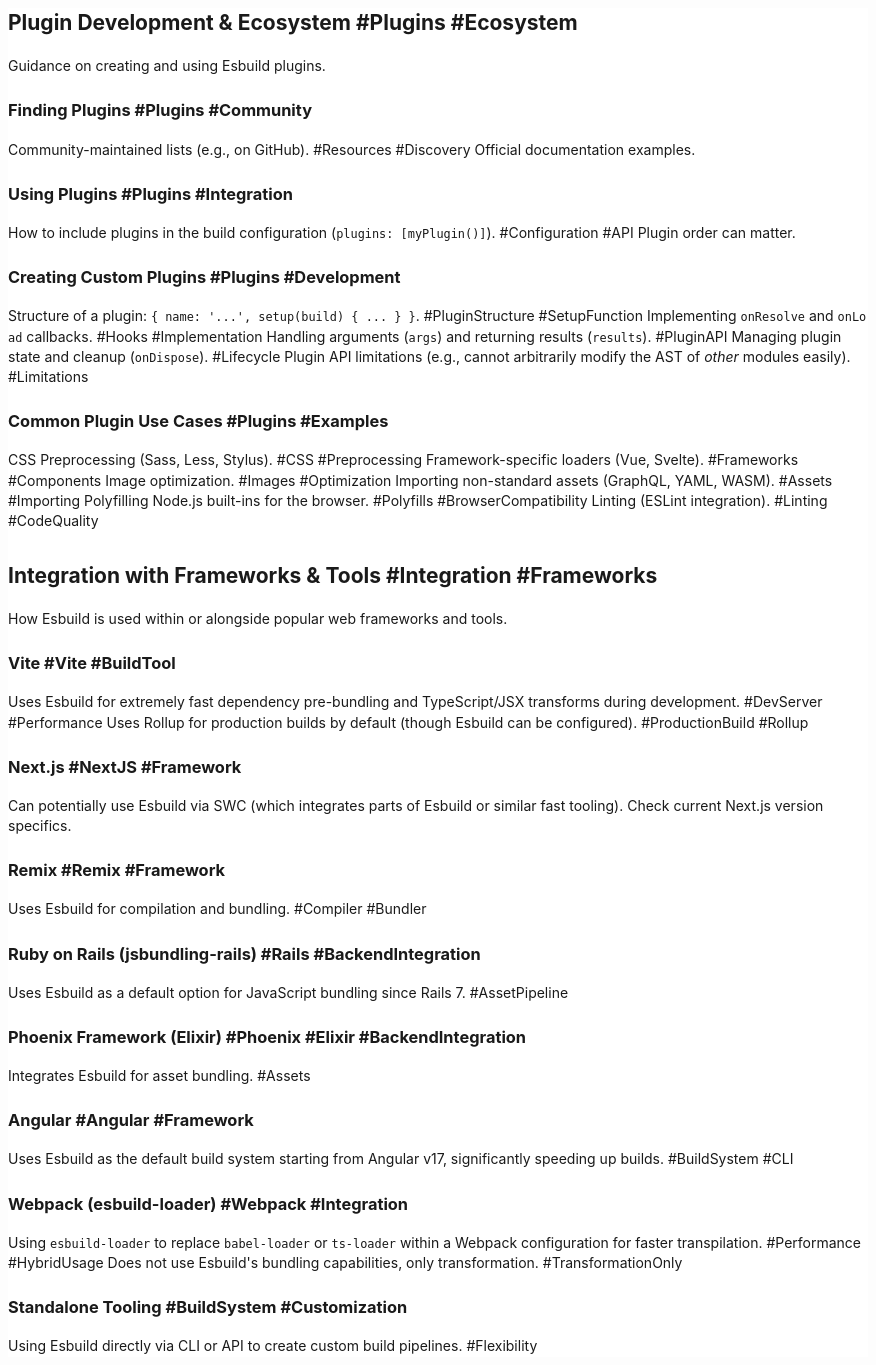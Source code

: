 ## Plugin Development & Ecosystem #Plugins #Ecosystem
Guidance on creating and using Esbuild plugins.
### Finding Plugins #Plugins #Community
Community-maintained lists (e.g., on GitHub). #Resources #Discovery
Official documentation examples.
### Using Plugins #Plugins #Integration
How to include plugins in the build configuration (`plugins: [myPlugin()]`). #Configuration #API
Plugin order can matter.
### Creating Custom Plugins #Plugins #Development
Structure of a plugin: `{ name: '...', setup(build) { ... } }`. #PluginStructure #SetupFunction
Implementing `onResolve` and `onLoad` callbacks. #Hooks #Implementation
Handling arguments (`args`) and returning results (`results`). #PluginAPI
Managing plugin state and cleanup (`onDispose`). #Lifecycle
Plugin API limitations (e.g., cannot arbitrarily modify the AST of *other* modules easily). #Limitations
### Common Plugin Use Cases #Plugins #Examples
CSS Preprocessing (Sass, Less, Stylus). #CSS #Preprocessing
Framework-specific loaders (Vue, Svelte). #Frameworks #Components
Image optimization. #Images #Optimization
Importing non-standard assets (GraphQL, YAML, WASM). #Assets #Importing
Polyfilling Node.js built-ins for the browser. #Polyfills #BrowserCompatibility
Linting (ESLint integration). #Linting #CodeQuality

## Integration with Frameworks & Tools #Integration #Frameworks
How Esbuild is used within or alongside popular web frameworks and tools.
### Vite #Vite #BuildTool
Uses Esbuild for extremely fast dependency pre-bundling and TypeScript/JSX transforms during development. #DevServer #Performance
Uses Rollup for production builds by default (though Esbuild can be configured). #ProductionBuild #Rollup
### Next.js #NextJS #Framework
Can potentially use Esbuild via SWC (which integrates parts of Esbuild or similar fast tooling). Check current Next.js version specifics.
### Remix #Remix #Framework
Uses Esbuild for compilation and bundling. #Compiler #Bundler
### Ruby on Rails (jsbundling-rails) #Rails #BackendIntegration
Uses Esbuild as a default option for JavaScript bundling since Rails 7. #AssetPipeline
### Phoenix Framework (Elixir) #Phoenix #Elixir #BackendIntegration
Integrates Esbuild for asset bundling. #Assets
### Angular #Angular #Framework
Uses Esbuild as the default build system starting from Angular v17, significantly speeding up builds. #BuildSystem #CLI
### Webpack (esbuild-loader) #Webpack #Integration
Using `esbuild-loader` to replace `babel-loader` or `ts-loader` within a Webpack configuration for faster transpilation. #Performance #HybridUsage
Does not use Esbuild's bundling capabilities, only transformation. #TransformationOnly
### Standalone Tooling #BuildSystem #Customization
Using Esbuild directly via CLI or API to create custom build pipelines. #Flexibility
